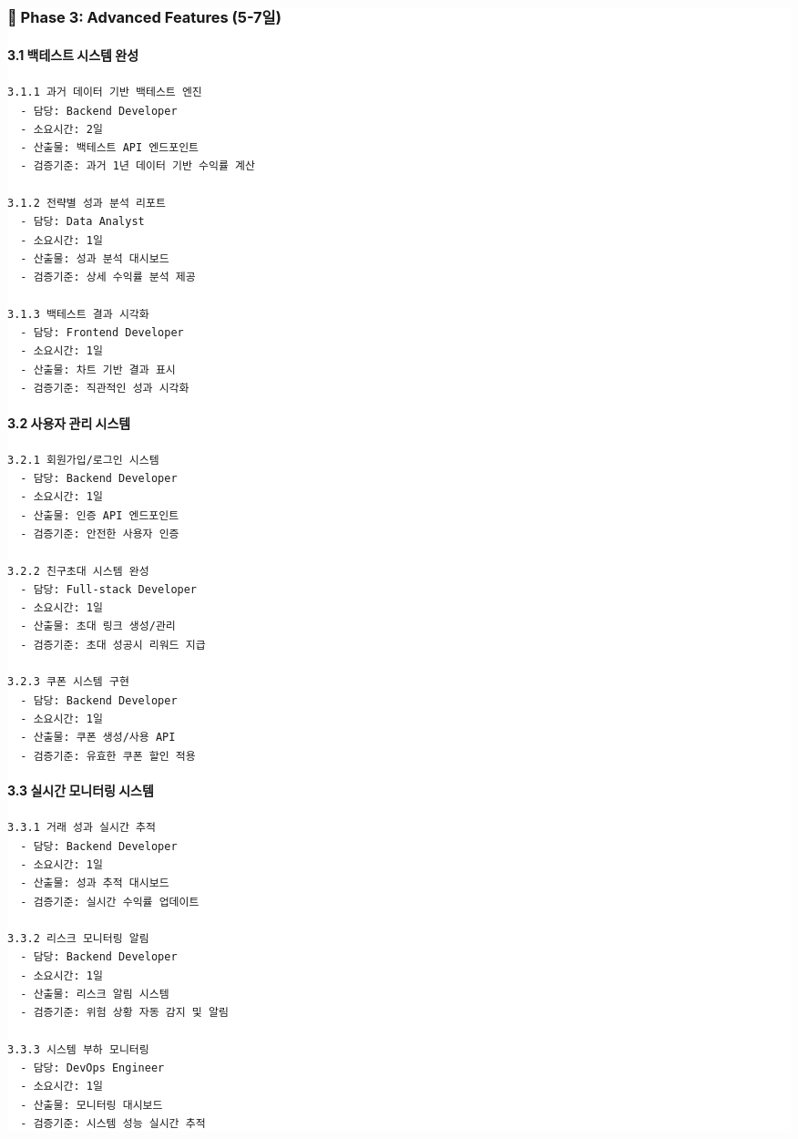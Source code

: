 ### **🔧 Phase 3: Advanced Features (5-7일)**

#### **3.1 백테스트 시스템 완성**
```
3.1.1 과거 데이터 기반 백테스트 엔진
  - 담당: Backend Developer
  - 소요시간: 2일
  - 산출물: 백테스트 API 엔드포인트
  - 검증기준: 과거 1년 데이터 기반 수익률 계산

3.1.2 전략별 성과 분석 리포트
  - 담당: Data Analyst
  - 소요시간: 1일
  - 산출물: 성과 분석 대시보드
  - 검증기준: 상세 수익률 분석 제공

3.1.3 백테스트 결과 시각화
  - 담당: Frontend Developer
  - 소요시간: 1일
  - 산출물: 차트 기반 결과 표시
  - 검증기준: 직관적인 성과 시각화
```

#### **3.2 사용자 관리 시스템**
```
3.2.1 회원가입/로그인 시스템
  - 담당: Backend Developer
  - 소요시간: 1일
  - 산출물: 인증 API 엔드포인트
  - 검증기준: 안전한 사용자 인증

3.2.2 친구초대 시스템 완성
  - 담당: Full-stack Developer
  - 소요시간: 1일
  - 산출물: 초대 링크 생성/관리
  - 검증기준: 초대 성공시 리워드 지급

3.2.3 쿠폰 시스템 구현
  - 담당: Backend Developer
  - 소요시간: 1일
  - 산출물: 쿠폰 생성/사용 API
  - 검증기준: 유효한 쿠폰 할인 적용
```

#### **3.3 실시간 모니터링 시스템**
```
3.3.1 거래 성과 실시간 추적
  - 담당: Backend Developer
  - 소요시간: 1일
  - 산출물: 성과 추적 대시보드
  - 검증기준: 실시간 수익률 업데이트

3.3.2 리스크 모니터링 알림
  - 담당: Backend Developer
  - 소요시간: 1일
  - 산출물: 리스크 알림 시스템
  - 검증기준: 위험 상황 자동 감지 및 알림

3.3.3 시스템 부하 모니터링
  - 담당: DevOps Engineer
  - 소요시간: 1일
  - 산출물: 모니터링 대시보드
  - 검증기준: 시스템 성능 실시간 추적
```
